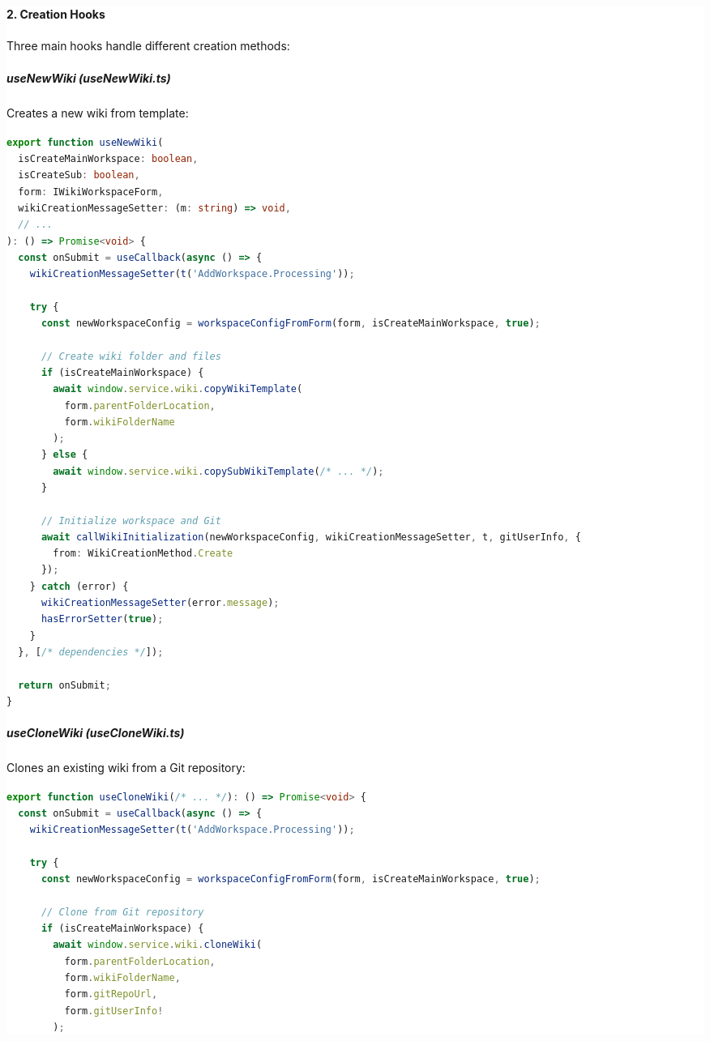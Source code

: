 #### 2. Creation Hooks

Three main hooks handle different creation methods:

##### useNewWiki (useNewWiki.ts)

Creates a new wiki from template:

```typescript
export function useNewWiki(
  isCreateMainWorkspace: boolean,
  isCreateSub: boolean,
  form: IWikiWorkspaceForm,
  wikiCreationMessageSetter: (m: string) => void,
  // ...
): () => Promise<void> {
  const onSubmit = useCallback(async () => {
    wikiCreationMessageSetter(t('AddWorkspace.Processing'));
    
    try {
      const newWorkspaceConfig = workspaceConfigFromForm(form, isCreateMainWorkspace, true);
      
      // Create wiki folder and files
      if (isCreateMainWorkspace) {
        await window.service.wiki.copyWikiTemplate(
          form.parentFolderLocation, 
          form.wikiFolderName
        );
      } else {
        await window.service.wiki.copySubWikiTemplate(/* ... */);
      }
      
      // Initialize workspace and Git
      await callWikiInitialization(newWorkspaceConfig, wikiCreationMessageSetter, t, gitUserInfo, {
        from: WikiCreationMethod.Create
      });
    } catch (error) {
      wikiCreationMessageSetter(error.message);
      hasErrorSetter(true);
    }
  }, [/* dependencies */]);
  
  return onSubmit;
}
```

##### useCloneWiki (useCloneWiki.ts)

Clones an existing wiki from a Git repository:

```typescript
export function useCloneWiki(/* ... */): () => Promise<void> {
  const onSubmit = useCallback(async () => {
    wikiCreationMessageSetter(t('AddWorkspace.Processing'));
    
    try {
      const newWorkspaceConfig = workspaceConfigFromForm(form, isCreateMainWorkspace, true);
      
      // Clone from Git repository
      if (isCreateMainWorkspace) {
        await window.service.wiki.cloneWiki(
          form.parentFolderLocation,
          form.wikiFolderName,
          form.gitRepoUrl,
          form.gitUserInfo!
        );
```